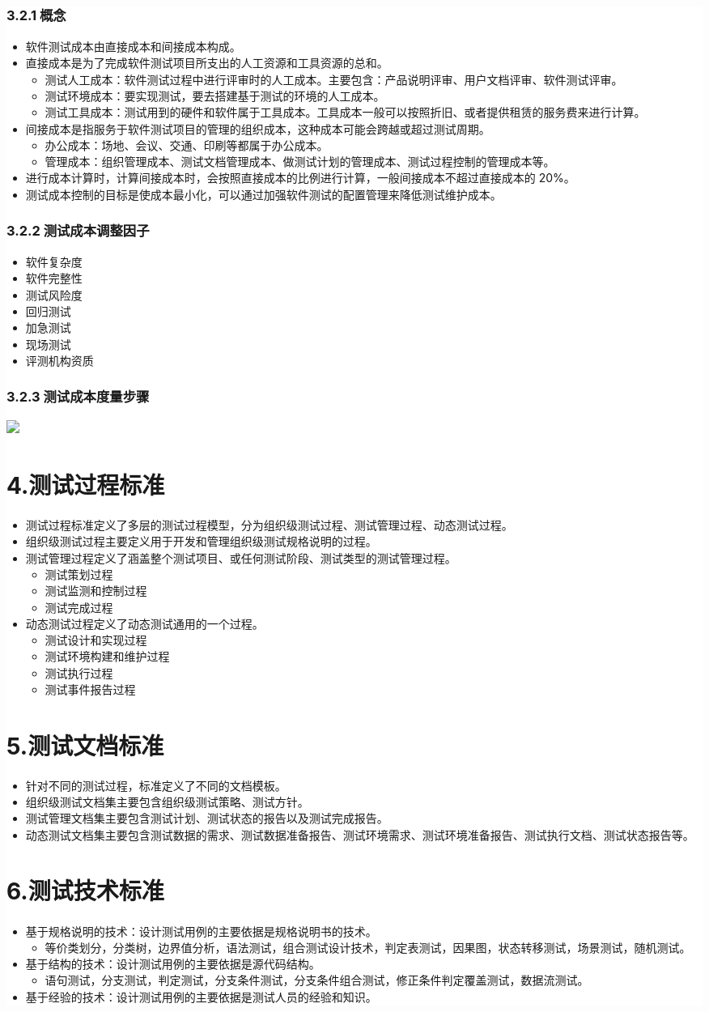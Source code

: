 ### 3.2.1 概念

- 软件测试成本由直接成本和间接成本构成。
- 直接成本是为了完成软件测试项目所支出的人工资源和工具资源的总和。
  - 测试人工成本：软件测试过程中进行评审时的人工成本。主要包含：产品说明评审、用户文档评审、软件测试评审。
  - 测试环境成本：要实现测试，要去搭建基于测试的环境的人工成本。
  - 测试工具成本：测试用到的硬件和软件属于工具成本。工具成本一般可以按照折旧、或者提供租赁的服务费来进行计算。
- 间接成本是指服务于软件测试项目的管理的组织成本，这种成本可能会跨越或超过测试周期。
  - 办公成本：场地、会议、交通、印刷等都属于办公成本。
  - 管理成本：组织管理成本、测试文档管理成本、做测试计划的管理成本、测试过程控制的管理成本等。
- 进行成本计算时，计算间接成本时，会按照直接成本的比例进行计算，一般间接成本不超过直接成本的 20%。
- 测试成本控制的目标是使成本最小化，可以通过加强软件测试的配置管理来降低测试维护成本。

### 3.2.2 测试成本调整因子

- 软件复杂度
- 软件完整性
- 测试风险度
- 回归测试
- 加急测试
- 现场测试
- 评测机构资质

### 3.2.3 测试成本度量步骤

![](/_images/drawingbed/img/202309211127005.png)

# 4.测试过程标准

- 测试过程标准定义了多层的测试过程模型，分为组织级测试过程、测试管理过程、动态测试过程。
- 组织级测试过程主要定义用于开发和管理组织级测试规格说明的过程。
- 测试管理过程定义了涵盖整个测试项目、或任何测试阶段、测试类型的测试管理过程。
  - 测试策划过程
  - 测试监测和控制过程
  - 测试完成过程
- 动态测试过程定义了动态测试通用的一个过程。
  - 测试设计和实现过程
  - 测试环境构建和维护过程
  - 测试执行过程
  - 测试事件报告过程

# 5.测试文档标准

- 针对不同的测试过程，标准定义了不同的文档模板。
- 组织级测试文档集主要包含组织级测试策略、测试方针。
- 测试管理文档集主要包含测试计划、测试状态的报告以及测试完成报告。
- 动态测试文档集主要包含测试数据的需求、测试数据准备报告、测试环境需求、测试环境准备报告、测试执行文档、测试状态报告等。

# 6.测试技术标准

- 基于规格说明的技术：设计测试用例的主要依据是规格说明书的技术。
  - 等价类划分，分类树，边界值分析，语法测试，组合测试设计技术，判定表测试，因果图，状态转移测试，场景测试，随机测试。
- 基于结构的技术：设计测试用例的主要依据是源代码结构。
  - 语句测试，分支测试，判定测试，分支条件测试，分支条件组合测试，修正条件判定覆盖测试，数据流测试。
- 基于经验的技术：设计测试用例的主要依据是测试人员的经验和知识。
